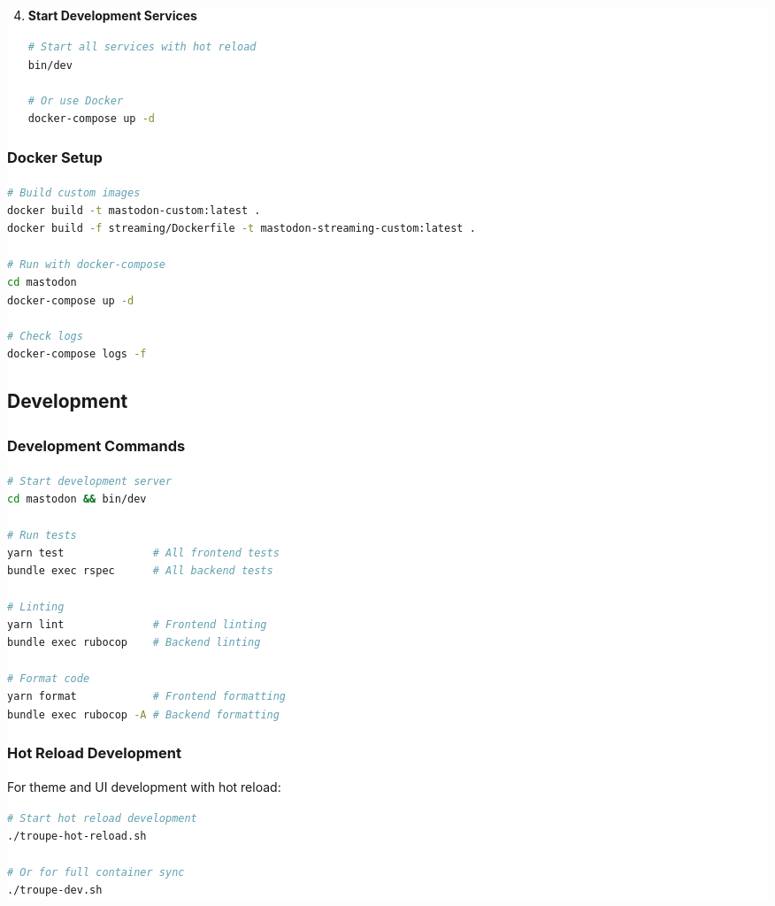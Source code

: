 4. **Start Development Services**
   ```bash
   # Start all services with hot reload
   bin/dev
   
   # Or use Docker
   docker-compose up -d
   ```

### Docker Setup

```bash
# Build custom images
docker build -t mastodon-custom:latest .
docker build -f streaming/Dockerfile -t mastodon-streaming-custom:latest .

# Run with docker-compose
cd mastodon
docker-compose up -d

# Check logs
docker-compose logs -f
```

## Development

### Development Commands

```bash
# Start development server
cd mastodon && bin/dev

# Run tests
yarn test              # All frontend tests
bundle exec rspec      # All backend tests

# Linting
yarn lint              # Frontend linting
bundle exec rubocop    # Backend linting

# Format code
yarn format            # Frontend formatting
bundle exec rubocop -A # Backend formatting
```

### Hot Reload Development

For theme and UI development with hot reload:

```bash
# Start hot reload development
./troupe-hot-reload.sh

# Or for full container sync
./troupe-dev.sh
```
